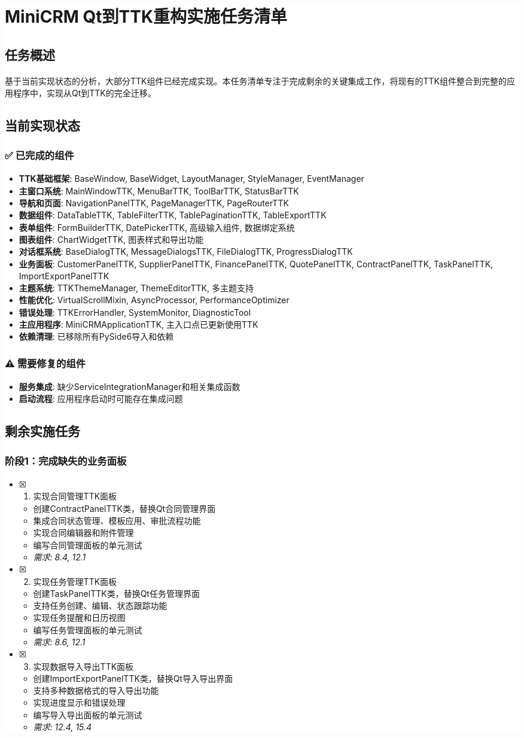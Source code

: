 # MiniCRM Qt到TTK重构实施任务清单

## 任务概述

基于当前实现状态的分析，大部分TTK组件已经完成实现。本任务清单专注于完成剩余的关键集成工作，将现有的TTK组件整合到完整的应用程序中，实现从Qt到TTK的完全迁移。

## 当前实现状态

### ✅ 已完成的组件
- **TTK基础框架**: BaseWindow, BaseWidget, LayoutManager, StyleManager, EventManager
- **主窗口系统**: MainWindowTTK, MenuBarTTK, ToolBarTTK, StatusBarTTK
- **导航和页面**: NavigationPanelTTK, PageManagerTTK, PageRouterTTK
- **数据组件**: DataTableTTK, TableFilterTTK, TablePaginationTTK, TableExportTTK
- **表单组件**: FormBuilderTTK, DatePickerTTK, 高级输入组件, 数据绑定系统
- **图表组件**: ChartWidgetTTK, 图表样式和导出功能
- **对话框系统**: BaseDialogTTK, MessageDialogsTTK, FileDialogTTK, ProgressDialogTTK
- **业务面板**: CustomerPanelTTK, SupplierPanelTTK, FinancePanelTTK, QuotePanelTTK, ContractPanelTTK, TaskPanelTTK, ImportExportPanelTTK
- **主题系统**: TTKThemeManager, ThemeEditorTTK, 多主题支持
- **性能优化**: VirtualScrollMixin, AsyncProcessor, PerformanceOptimizer
- **错误处理**: TTKErrorHandler, SystemMonitor, DiagnosticTool
- **主应用程序**: MiniCRMApplicationTTK, 主入口点已更新使用TTK
- **依赖清理**: 已移除所有PySide6导入和依赖

### ⚠️ 需要修复的组件
- **服务集成**: 缺少ServiceIntegrationManager和相关集成函数
- **启动流程**: 应用程序启动时可能存在集成问题

## 剩余实施任务

### 阶段1：完成缺失的业务面板

- [x] 1. 实现合同管理TTK面板
  - 创建ContractPanelTTK类，替换Qt合同管理界面
  - 集成合同状态管理、模板应用、审批流程功能
  - 实现合同编辑器和附件管理
  - 编写合同管理面板的单元测试
  - _需求: 8.4, 12.1_

- [x] 2. 实现任务管理TTK面板
  - 创建TaskPanelTTK类，替换Qt任务管理界面
  - 支持任务创建、编辑、状态跟踪功能
  - 实现任务提醒和日历视图
  - 编写任务管理面板的单元测试
  - _需求: 8.6, 12.1_

- [x] 3. 实现数据导入导出TTK面板
  - 创建ImportExportPanelTTK类，替换Qt导入导出界面
  - 支持多种数据格式的导入导出功能
  - 实现进度显示和错误处理
  - 编写导入导出面板的单元测试
  - _需求: 12.4, 15.4_
